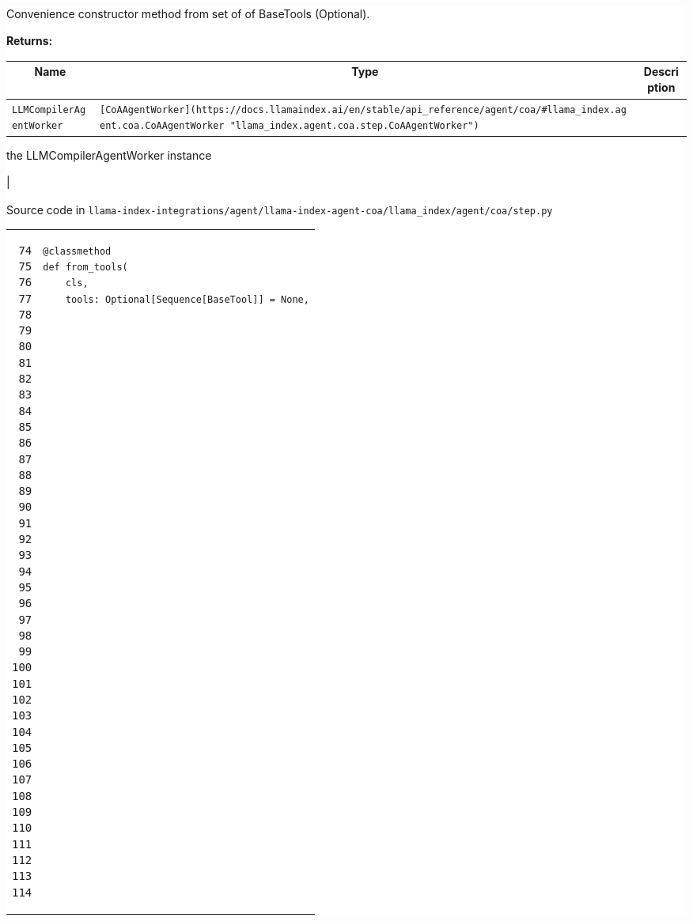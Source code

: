 Convenience constructor method from set of of BaseTools (Optional).

**Returns:**

| Name | Type | Description |
| --- | --- | --- |
| `LLMCompilerAgentWorker` | `[CoAAgentWorker](https://docs.llamaindex.ai/en/stable/api_reference/agent/coa/#llama_index.agent.coa.CoAAgentWorker "llama_index.agent.coa.step.CoAAgentWorker")` | 
the LLMCompilerAgentWorker instance



 |

Source code in `llama-index-integrations/agent/llama-index-agent-coa/llama_index/agent/coa/step.py`

<table class="highlighttable"><tbody><tr><td class="linenos"><div class="linenodiv"><pre><span></span><span class="normal"> 74</span>
<span class="normal"> 75</span>
<span class="normal"> 76</span>
<span class="normal"> 77</span>
<span class="normal"> 78</span>
<span class="normal"> 79</span>
<span class="normal"> 80</span>
<span class="normal"> 81</span>
<span class="normal"> 82</span>
<span class="normal"> 83</span>
<span class="normal"> 84</span>
<span class="normal"> 85</span>
<span class="normal"> 86</span>
<span class="normal"> 87</span>
<span class="normal"> 88</span>
<span class="normal"> 89</span>
<span class="normal"> 90</span>
<span class="normal"> 91</span>
<span class="normal"> 92</span>
<span class="normal"> 93</span>
<span class="normal"> 94</span>
<span class="normal"> 95</span>
<span class="normal"> 96</span>
<span class="normal"> 97</span>
<span class="normal"> 98</span>
<span class="normal"> 99</span>
<span class="normal">100</span>
<span class="normal">101</span>
<span class="normal">102</span>
<span class="normal">103</span>
<span class="normal">104</span>
<span class="normal">105</span>
<span class="normal">106</span>
<span class="normal">107</span>
<span class="normal">108</span>
<span class="normal">109</span>
<span class="normal">110</span>
<span class="normal">111</span>
<span class="normal">112</span>
<span class="normal">113</span>
<span class="normal">114</span></pre></div></td><td class="code"><div><pre><span></span><code><span class="nd">@classmethod</span>
<span class="k">def</span> <span class="nf">from_tools</span><span class="p">(</span>
    <span class="bp">cls</span><span class="p">,</span>
    <span class="n">tools</span><span class="p">:</span> <span class="n">Optional</span><span class="p">[</span><span class="n">Sequence</span><span class="p">[</span><span class="n">BaseTool</span><span class="p">]]</span> <span class="o">=</span> <span class="kc">None</span><span class="p">,</span>